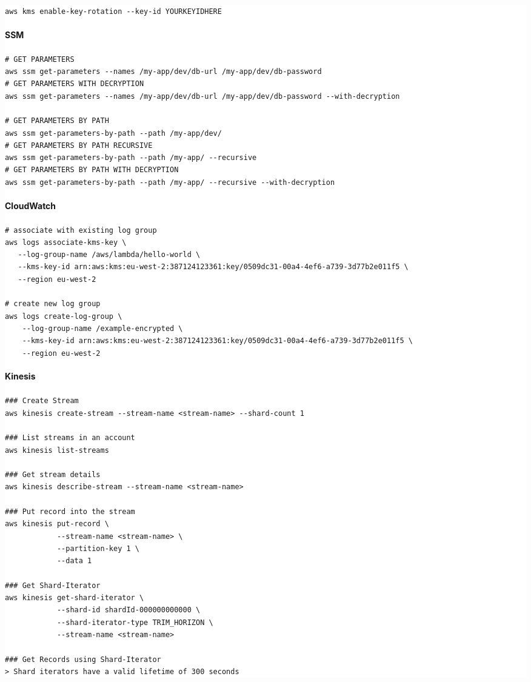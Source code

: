   ```
  aws kms enable-key-rotation --key-id YOURKEYIDHERE

  ```

#### SSM

  ```
  # GET PARAMETERS
  aws ssm get-parameters --names /my-app/dev/db-url /my-app/dev/db-password
  # GET PARAMETERS WITH DECRYPTION
  aws ssm get-parameters --names /my-app/dev/db-url /my-app/dev/db-password --with-decryption

  # GET PARAMETERS BY PATH
  aws ssm get-parameters-by-path --path /my-app/dev/
  # GET PARAMETERS BY PATH RECURSIVE
  aws ssm get-parameters-by-path --path /my-app/ --recursive
  # GET PARAMETERS BY PATH WITH DECRYPTION
  aws ssm get-parameters-by-path --path /my-app/ --recursive --with-decryption
  ```

#### CloudWatch

  ```
  # associate with existing log group
  aws logs associate-kms-key \
     --log-group-name /aws/lambda/hello-world \
     --kms-key-id arn:aws:kms:eu-west-2:387124123361:key/0509dc31-00a4-4ef6-a739-3d77b2e011f5 \
     --region eu-west-2

  # create new log group
  aws logs create-log-group \
      --log-group-name /example-encrypted \
      --kms-key-id arn:aws:kms:eu-west-2:387124123361:key/0509dc31-00a4-4ef6-a739-3d77b2e011f5 \
      --region eu-west-2

  ```

#### Kinesis

  ```
  ### Create Stream
  aws kinesis create-stream --stream-name <stream-name> --shard-count 1

  ### List streams in an account
  aws kinesis list-streams

  ### Get stream details
  aws kinesis describe-stream --stream-name <stream-name>

  ### Put record into the stream
  aws kinesis put-record \
              --stream-name <stream-name> \
              --partition-key 1 \
              --data 1

  ### Get Shard-Iterator
  aws kinesis get-shard-iterator \
              --shard-id shardId-000000000000 \
              --shard-iterator-type TRIM_HORIZON \
              --stream-name <stream-name>

  ### Get Records using Shard-Iterator
  > Shard iterators have a valid lifetime of 300 seconds

  ```